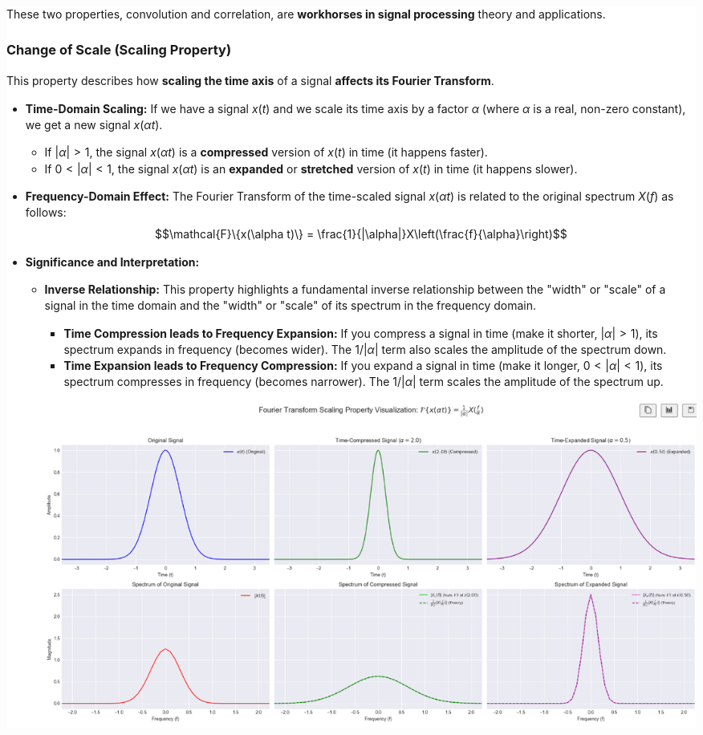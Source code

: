 These two properties, convolution and correlation, are **workhorses in signal processing** theory and applications.

### Change of Scale (Scaling Property)

This property describes how **scaling the time axis** of a signal **affects its Fourier Transform**.

* **Time-Domain Scaling:**
    If we have a signal $x(t)$ and we scale its time axis by a factor $\alpha$ (where $\alpha$ is a real, non-zero constant), we get a new signal $x(\alpha t)$.
    * If $|\alpha| > 1$, the signal $x(\alpha t)$ is a **compressed** version of $x(t)$ in time (it happens faster).
    * If $0 < |\alpha| < 1$, the signal $x(\alpha t)$ is an **expanded** or **stretched** version of $x(t)$ in time (it happens slower).

* **Frequency-Domain Effect:**
    The Fourier Transform of the time-scaled signal $x(\alpha t)$ is related to the original spectrum $X(f)$ as follows:
    $$\mathcal{F}\{x(\alpha t)\} = \frac{1}{|\alpha|}X\left(\frac{f}{\alpha}\right)$$

* **Significance and Interpretation:**
    * **Inverse Relationship:** This property highlights a fundamental inverse relationship between the "width" or "scale" of a signal in the time domain and the "width" or "scale" of its spectrum in the frequency domain.

        * **Time Compression leads to Frequency Expansion:** If you compress a signal in time (make it shorter, $|\alpha| > 1$), its spectrum expands in frequency (becomes wider). The $1/|\alpha|$ term also scales the amplitude of the spectrum down.
        * **Time Expansion leads to Frequency Compression:** If you expand a signal in time (make it longer, $0 < |\alpha| < 1$), its spectrum compresses in frequency (becomes narrower). The $1/|\alpha|$ term scales the amplitude of the spectrum up.

        ![alt text](./images/change_of_scale_property.png)

